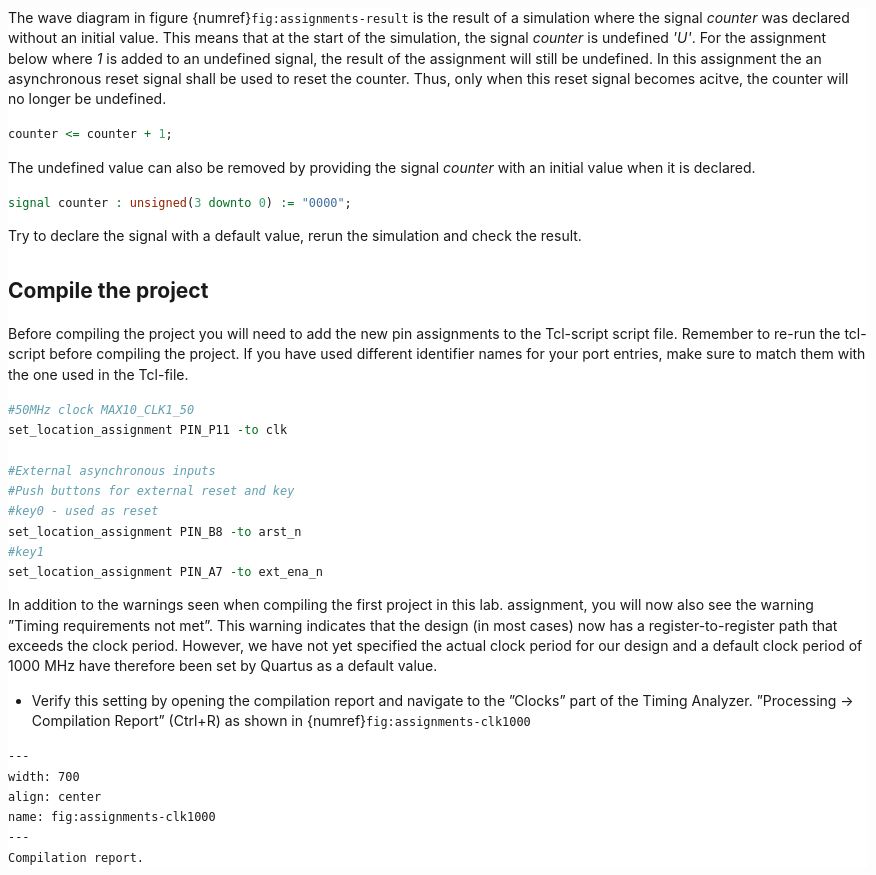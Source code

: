 
The wave diagram in figure {numref}`fig:assignments-result` is the result of a simulation where the signal *counter* was declared without an initial value. This means that at the start of the simulation, the signal *counter* is undefined *'U'*.
For the assignment below where *1* is added to an undefined signal, the result of the assignment will still be undefined. In this assignment the an asynchronous reset signal shall be used to reset the counter. Thus, only when this reset signal becomes acitve, the counter will no longer be undefined.

```vhdl
counter <= counter + 1;
```

The undefined value can also be removed by providing the signal *counter* with an initial value when it is declared.

```vhdl
signal counter : unsigned(3 downto 0) := "0000";
```

Try to declare the signal with a default value, rerun the simulation and check the result.

## Compile the project
Before compiling the project you will need to add the new pin assignments to the Tcl-script script file. Remember to re-run the tcl-script before compiling the project. If you have used different identifier names for your port entries, make sure to match them with the one used in the Tcl-file.

```tcl
#50MHz clock MAX10_CLK1_50
set_location_assignment PIN_P11 -to clk

#External asynchronous inputs
#Push buttons for external reset and key
#key0 - used as reset
set_location_assignment PIN_B8 -to arst_n
#key1
set_location_assignment PIN_A7 -to ext_ena_n
```

In addition to the warnings seen when compiling the first project in this lab. assignment, you will now also see the warning ”Timing requirements not met”. This warning indicates that the design (in most cases) now has a register-to-register path that exceeds the clock period. However, we have not yet specified the actual clock period for our design and a default clock period of 1000 MHz have therefore been set by Quartus as a default value.

* Verify this setting by opening the compilation report and navigate to the ”Clocks” part of the Timing Analyzer. ”Processing -> Compilation Report” (Ctrl+R) as shown in {numref}`fig:assignments-clk1000`

```{figure} ../images/assignments_clk1000.png
---
width: 700
align: center
name: fig:assignments-clk1000
---
Compilation report.
```
